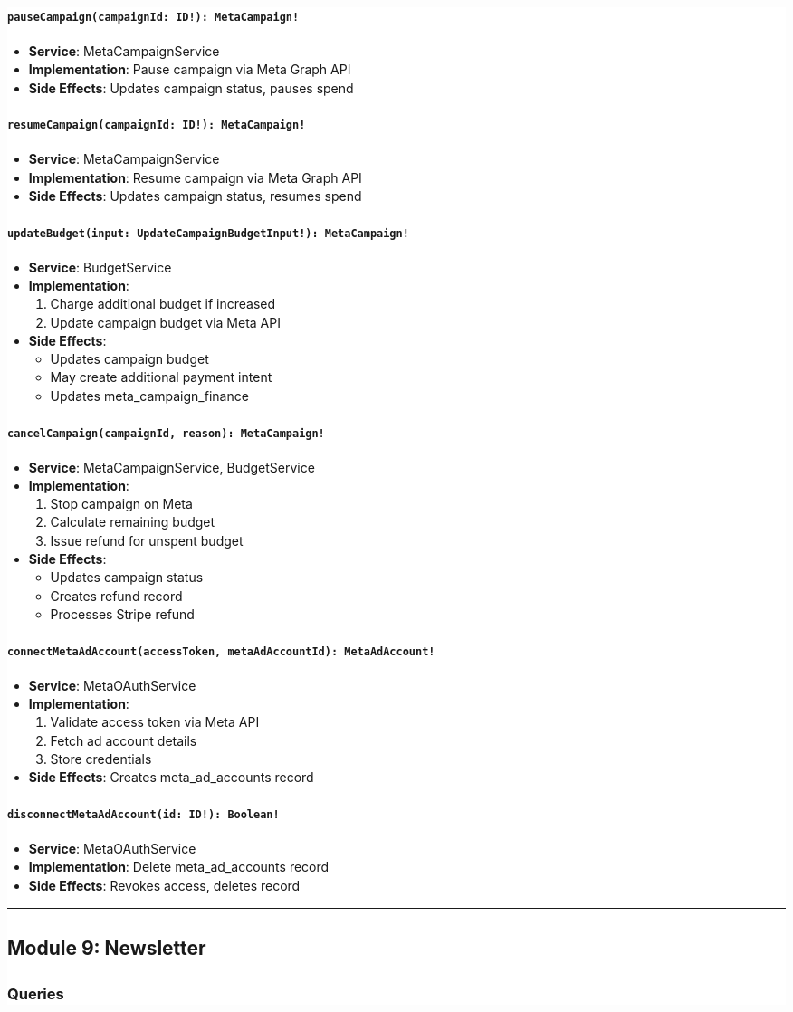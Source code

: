 #### `pauseCampaign(campaignId: ID!): MetaCampaign!`
- **Service**: MetaCampaignService
- **Implementation**: Pause campaign via Meta Graph API
- **Side Effects**: Updates campaign status, pauses spend

#### `resumeCampaign(campaignId: ID!): MetaCampaign!`
- **Service**: MetaCampaignService
- **Implementation**: Resume campaign via Meta Graph API
- **Side Effects**: Updates campaign status, resumes spend

#### `updateBudget(input: UpdateCampaignBudgetInput!): MetaCampaign!`
- **Service**: BudgetService
- **Implementation**: 
  1. Charge additional budget if increased
  2. Update campaign budget via Meta API
- **Side Effects**: 
  - Updates campaign budget
  - May create additional payment intent
  - Updates meta_campaign_finance

#### `cancelCampaign(campaignId, reason): MetaCampaign!`
- **Service**: MetaCampaignService, BudgetService
- **Implementation**: 
  1. Stop campaign on Meta
  2. Calculate remaining budget
  3. Issue refund for unspent budget
- **Side Effects**: 
  - Updates campaign status
  - Creates refund record
  - Processes Stripe refund

#### `connectMetaAdAccount(accessToken, metaAdAccountId): MetaAdAccount!`
- **Service**: MetaOAuthService
- **Implementation**: 
  1. Validate access token via Meta API
  2. Fetch ad account details
  3. Store credentials
- **Side Effects**: Creates meta_ad_accounts record

#### `disconnectMetaAdAccount(id: ID!): Boolean!`
- **Service**: MetaOAuthService
- **Implementation**: Delete meta_ad_accounts record
- **Side Effects**: Revokes access, deletes record

---

## Module 9: Newsletter

### Queries
